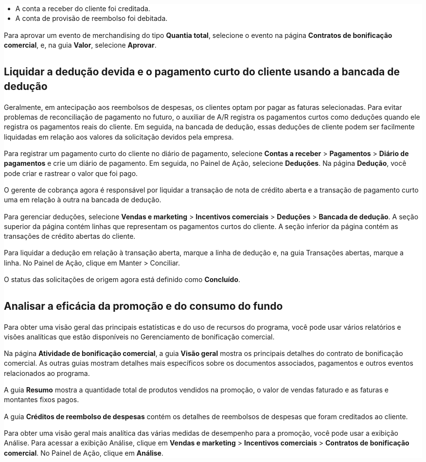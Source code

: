 - A conta a receber do cliente foi creditada.
- A conta de provisão de reembolso foi debitada.

Para aprovar um evento de merchandising do tipo **Quantia total**, selecione o evento na página **Contratos de bonificação comercial**, e, na guia **Valor**, selecione **Aprovar**.

## <a name="settle-the-deduction-that-is-due-and-the-customer-short-pay-by-using-the-deduction-workbench"></a>Liquidar a dedução devida e o pagamento curto do cliente usando a bancada de dedução

Geralmente, em antecipação aos reembolsos de despesas, os clientes optam por pagar as faturas selecionadas. Para evitar problemas de reconciliação de pagamento no futuro, o auxiliar de A/R registra os pagamentos curtos como deduções quando ele registra os pagamentos reais do cliente. Em seguida, na bancada de dedução, essas deduções de cliente podem ser facilmente liquidadas em relação aos valores da solicitação devidos pela empresa.

Para registrar um pagamento curto do cliente no diário de pagamento, selecione **Contas a receber** \> **Pagamentos** \> **Diário de pagamentos** e crie um diário de pagamento. Em seguida, no Painel de Ação, selecione **Deduções**. Na página **Dedução**, você pode criar e rastrear o valor que foi pago.

O gerente de cobrança agora é responsável por liquidar a transação de nota de crédito aberta e a transação de pagamento curto uma em relação à outra na bancada de dedução.

Para gerenciar deduções, selecione **Vendas e marketing** \> **Incentivos comerciais** \> **Deduções** \> **Bancada de dedução**. A seção superior da página contém linhas que representam os pagamentos curtos do cliente. A seção inferior da página contém as transações de crédito abertas do cliente. 

Para liquidar a dedução em relação à transação aberta, marque a linha de dedução e, na guia Transações abertas, marque a linha. No Painel de Ação, clique em Manter > Conciliar.

O status das solicitações de origem agora está definido como **Concluído**.

## <a name="analyze-the-effectiveness-of-the-promotion-and-fund-consumption"></a>Analisar a eficácia da promoção e do consumo do fundo

Para obter uma visão geral das principais estatísticas e do uso de recursos do programa, você pode usar vários relatórios e visões analíticas que estão disponíveis no Gerenciamento de bonificação comercial.

Na página **Atividade de bonificação comercial**, a guia **Visão geral** mostra os principais detalhes do contrato de bonificação comercial. As outras guias mostram detalhes mais específicos sobre os documentos associados, pagamentos e outros eventos relacionados ao programa.

A guia **Resumo** mostra a quantidade total de produtos vendidos na promoção, o valor de vendas faturado e as faturas e montantes fixos pagos.

A guia **Créditos de reembolso de despesas** contém os detalhes de reembolsos de despesas que foram creditados ao cliente.

Para obter uma visão geral mais analítica das várias medidas de desempenho para a promoção, você pode usar a exibição Análise. Para acessar a exibição Análise, clique em **Vendas e marketing** \> **Incentivos comerciais** \> **Contratos de bonificação comercial**. No Painel de Ação, clique em **Análise**.  
